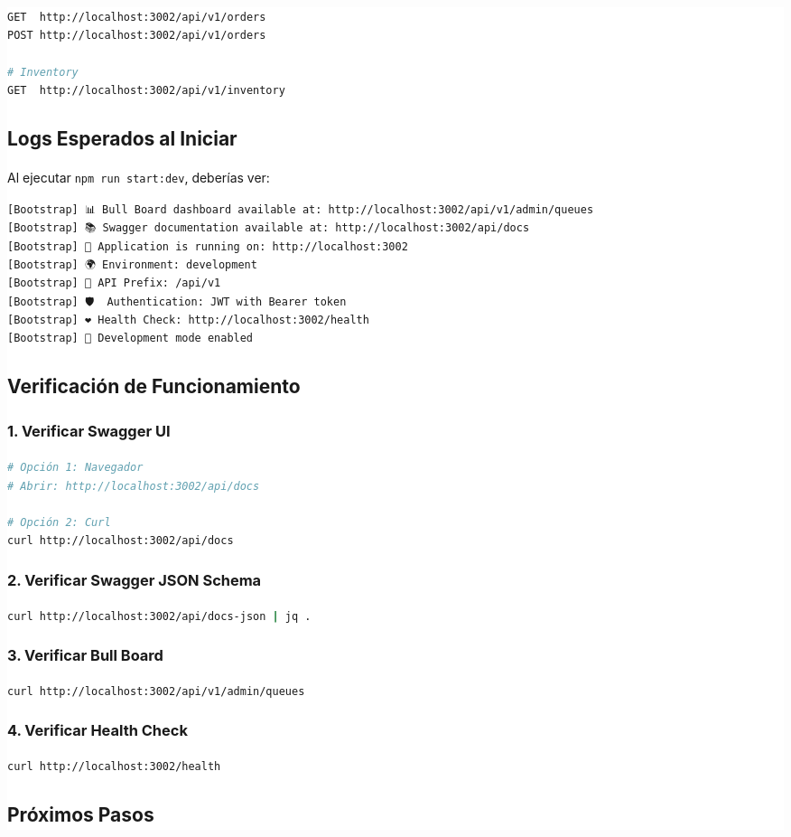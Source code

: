 ```bash
GET  http://localhost:3002/api/v1/orders
POST http://localhost:3002/api/v1/orders

# Inventory
GET  http://localhost:3002/api/v1/inventory
```

## Logs Esperados al Iniciar

Al ejecutar `npm run start:dev`, deberías ver:

```
[Bootstrap] 📊 Bull Board dashboard available at: http://localhost:3002/api/v1/admin/queues
[Bootstrap] 📚 Swagger documentation available at: http://localhost:3002/api/docs
[Bootstrap] 🚀 Application is running on: http://localhost:3002
[Bootstrap] 🌍 Environment: development
[Bootstrap] 📡 API Prefix: /api/v1
[Bootstrap] 🛡️  Authentication: JWT with Bearer token
[Bootstrap] ❤️ Health Check: http://localhost:3002/health
[Bootstrap] 🔧 Development mode enabled
```

## Verificación de Funcionamiento

### 1. **Verificar Swagger UI**

```bash
# Opción 1: Navegador
# Abrir: http://localhost:3002/api/docs

# Opción 2: Curl
curl http://localhost:3002/api/docs
```

### 2. **Verificar Swagger JSON Schema**

```bash
curl http://localhost:3002/api/docs-json | jq .
```

### 3. **Verificar Bull Board**

```bash
curl http://localhost:3002/api/v1/admin/queues
```

### 4. **Verificar Health Check**

```bash
curl http://localhost:3002/health
```

## Próximos Pasos
